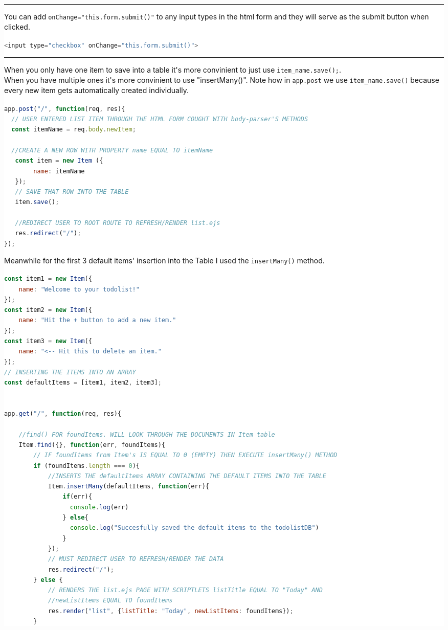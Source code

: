 <hr>

You can add `onChange="this.form.submit()"` to any input types in the html form and they will serve as the submit button when clicked. 
```js
<input type="checkbox" onChange="this.form.submit()">
```

<hr>

When you only have one item to save into a table it's more convinient to just use `item_name.save();`.  
When you have multiple ones it's more convinient to use "insertMany()". Note how in `app.post` we use `item_name.save()` because every new item gets automatically created individually. 
```js
app.post("/", function(req, res){
  // USER ENTERED LIST ITEM THROUGH THE HTML FORM COUGHT WITH body-parser'S METHODS
  const itemName = req.body.newItem;

  //CREATE A NEW ROW WITH PROPERTY name EQUAL TO itemName
   const item = new Item ({
        name: itemName
   });
   // SAVE THAT ROW INTO THE TABLE
   item.save();

   //REDIRECT USER TO ROOT ROUTE TO REFRESH/RENDER list.ejs
   res.redirect("/");
});
```
Meanwhile for the first 3 default items' insertion into the Table I used the `insertMany()` method. 
```js
const item1 = new Item({
    name: "Welcome to your todolist!"
});
const item2 = new Item({
    name: "Hit the + button to add a new item."
});
const item3 = new Item({
    name: "<-- Hit this to delete an item."
});
// INSERTING THE ITEMS INTO AN ARRAY
const defaultItems = [item1, item2, item3];


app.get("/", function(req, res){ 

    //find() FOR foundItems. WILL LOOK THROUGH THE DOCUMENTS IN Item table
    Item.find({}, function(err, foundItems){
        // IF foundItems from Item's IS EQUAL TO 0 (EMPTY) THEN EXECUTE insertMany() METHOD
        if (foundItems.length === 0){
            //INSERTS THE defaultItems ARRAY CONTAINING THE DEFAULT ITEMS INTO THE TABLE
            Item.insertMany(defaultItems, function(err){
                if(err){
                  console.log(err)
                } else{
                  console.log("Succesfully saved the default items to the todolistDB")
                }
            });
            // MUST REDIRECT USER TO REFRESH/RENDER THE DATA
            res.redirect("/");
        } else {
            // RENDERS THE list.ejs PAGE WITH SCRIPTLETS listTitle EQUAL TO "Today" AND 
            //newListItems EQUAL TO foundItems
            res.render("list", {listTitle: "Today", newListItems: foundItems});
        }
```